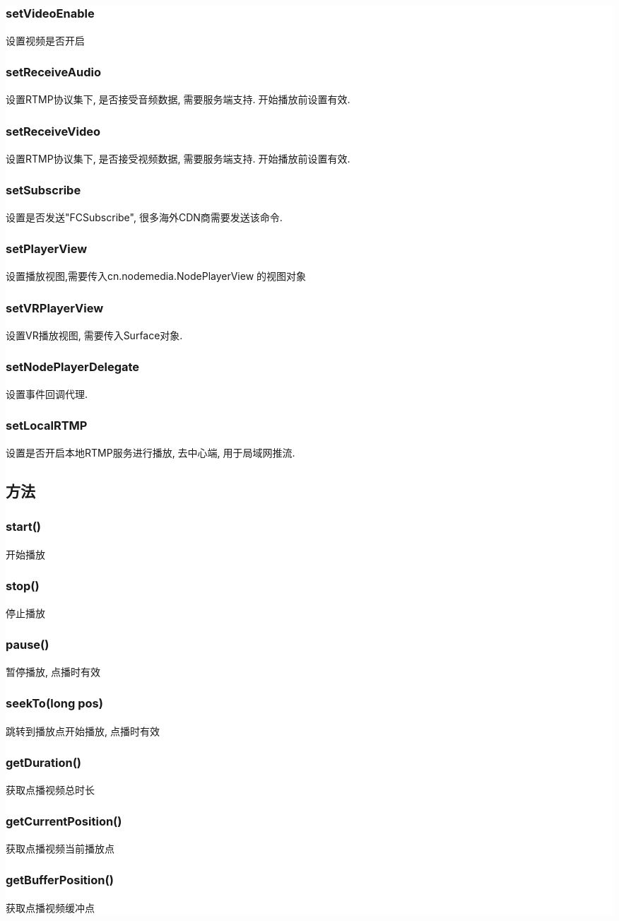### setVideoEnable
设置视频是否开启

### setReceiveAudio
设置RTMP协议集下, 是否接受音频数据,  需要服务端支持. 开始播放前设置有效.

### setReceiveVideo
设置RTMP协议集下, 是否接受视频数据,  需要服务端支持. 开始播放前设置有效.

### setSubscribe
设置是否发送"FCSubscribe", 很多海外CDN商需要发送该命令.


### setPlayerView
设置播放视图,需要传入cn.nodemedia.NodePlayerView 的视图对象

### setVRPlayerView
设置VR播放视图, 需要传入Surface对象.

### setNodePlayerDelegate
设置事件回调代理.

### setLocalRTMP
设置是否开启本地RTMP服务进行播放, 去中心端, 用于局域网推流.


## 方法

### start()
开始播放

### stop()
停止播放

### pause()
暂停播放, 点播时有效

### seekTo(long pos)
跳转到播放点开始播放, 点播时有效

### getDuration()
获取点播视频总时长

### getCurrentPosition()
获取点播视频当前播放点

### getBufferPosition()
获取点播视频缓冲点
